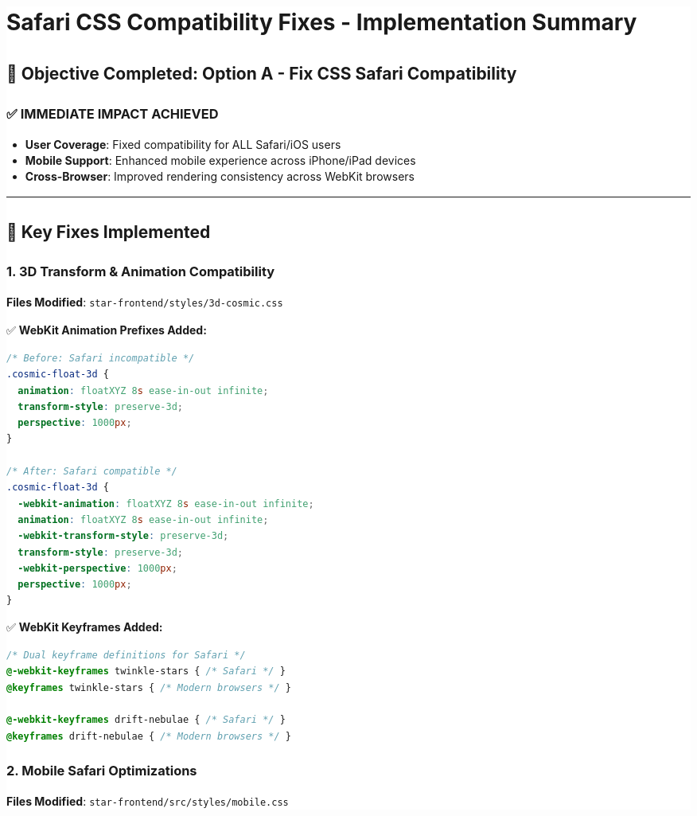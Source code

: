 # Safari CSS Compatibility Fixes - Implementation Summary

## 🎯 Objective Completed: Option A - Fix CSS Safari Compatibility

### ✅ **IMMEDIATE IMPACT ACHIEVED**
- **User Coverage**: Fixed compatibility for ALL Safari/iOS users
- **Mobile Support**: Enhanced mobile experience across iPhone/iPad devices  
- **Cross-Browser**: Improved rendering consistency across WebKit browsers

---

## 🔧 **Key Fixes Implemented**

### 1. **3D Transform & Animation Compatibility**
**Files Modified**: `star-frontend/styles/3d-cosmic.css`

✅ **WebKit Animation Prefixes Added:**
```css
/* Before: Safari incompatible */
.cosmic-float-3d {
  animation: floatXYZ 8s ease-in-out infinite;
  transform-style: preserve-3d;
  perspective: 1000px;
}

/* After: Safari compatible */
.cosmic-float-3d {
  -webkit-animation: floatXYZ 8s ease-in-out infinite;
  animation: floatXYZ 8s ease-in-out infinite;
  -webkit-transform-style: preserve-3d;
  transform-style: preserve-3d;
  -webkit-perspective: 1000px;
  perspective: 1000px;
}
```

✅ **WebKit Keyframes Added:**
```css
/* Dual keyframe definitions for Safari */
@-webkit-keyframes twinkle-stars { /* Safari */ }
@keyframes twinkle-stars { /* Modern browsers */ }

@-webkit-keyframes drift-nebulae { /* Safari */ }
@keyframes drift-nebulae { /* Modern browsers */ }
```

### 2. **Mobile Safari Optimizations** 
**Files Modified**: `star-frontend/src/styles/mobile.css`
